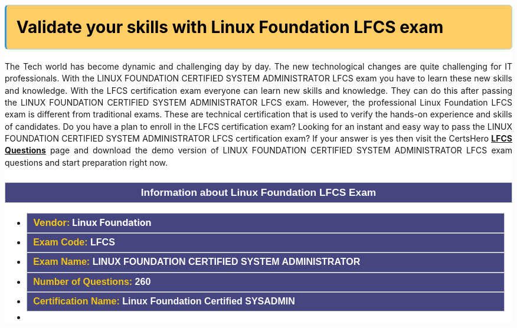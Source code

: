 <h1><strong><span style="display:block; color:#000000; background:#ffcc66; border: 0.5px solid #AED6F1 ; border-left: 3px solid #3498DB; padding: .6em; border-radius: 6px;">Validate your skills with Linux Foundation LFCS exam</span></strong></h1>

<p style="text-align: justify;">The Tech world has become dynamic and challenging day by day. The new technological changes are quite challenging for IT professionals. With the LINUX FOUNDATION CERTIFIED SYSTEM ADMINISTRATOR LFCS exam you have to learn these new skills and knowledge. With the LFCS certification exam everyone can learn new skills and knowledge. They can do this after passing the LINUX FOUNDATION CERTIFIED SYSTEM ADMINISTRATOR LFCS exam. However, the professional Linux Foundation LFCS exam is different from traditional exams. These are technical certification that is used to verify the hands-on experience and skills of candidates. Do you have a plan to enroll in the LFCS certification exam? Looking for an instant and easy way to pass the LINUX FOUNDATION CERTIFIED SYSTEM ADMINISTRATOR LFCS certification exam? If your answer is yes then visit the CertsHero <a href="https://www.certshero.com/linux-foundation/lfcs"><strong>LFCS Questions</strong></a> page and download the demo version of LINUX FOUNDATION CERTIFIED SYSTEM ADMINISTRATOR LFCS exam questions and start preparation right now.</p>

<h3 style="background: #454580; border: 1px solid rgb(204, 204, 204); padding: 5px 10px; text-align: center;"><span style="color:#ffffff;"><span style="font-size:11pt"><span style="line-height:normal"><span style="font-family:Calibri,sans-serif"><b><span style="font-size:13.0pt"><span cambria="">Information about Linux Foundation LFCS Exam</span></span></b></span></span></span></span></h3>

<ul>
	<li style="margin:0cm 10pt">
	<div style="background:#454580; border: 1px solid rgb(204, 204, 204); padding: 5px 10px; text-align: justify;"><span style="font-size:11pt"><span style="line-height:normal"><span style="tab-stops:list 36.0pt"><span style="font-fam ily:Calibri,sans-serif"><b><span style="font-size:12.0pt"><span new="" roman="" style="font-family:" times=""><span style="color:#f1c40f;">Vendor:</span> <span style="color:#ffffff;">Linux Foundation</span></span></span></b></span></span></span></span></div>
	</li>
	<li style="margin:0cm 10pt">
	<div style="background: #454580; border: 1px solid rgb(204, 204, 204); padding: 5px 10px; text-align: justify;"><span style="font-size:11pt"><span style="line-height:normal"><span style="tab-stops:list 36.0pt"><span style="font-family:Calibri,sans-serif"><b><span style="font-size:12.0pt"><span new="" roman="" style="font-family:" times=""><span style="color:#f1c40f;">Exam Code:</span> <span style="color:#ffffff;">LFCS</span></span></span></b></span></span></span></span></div>
	</li>
	<li style="margin:0cm 10pt">
	<div style="background: #454580; border: 1px solid rgb(204, 204, 204); padding: 5px 10px; text-align: justify;"><span style="font-size:11pt"><span style="line-height:normal"><span style="tab-stops:list 36.0pt"><span style="font-family:Calibri,sans-serif"><b><span style="font-size:12.0pt"><span new="" roman="" style="font-family:" times=""><span style="color:#f1c40f;">Exam Name:</span> <span style="color:#ffffff;">LINUX FOUNDATION CERTIFIED SYSTEM ADMINISTRATOR</span></span></span></b></span></span></span></span></div>
	</li>
	<li style="margin:0cm 10pt">
	<div style="background: #454580; border: 1px solid rgb(204, 204, 204); padding: 5px 10px;"><span style="font-size:11pt"><span style="line-height:normal"><span style="tab-stops:list 36.0pt"><span style="font-family:Calibri,sans-serif"><b><span style="font-size:12.0pt"><span new="" roman="" style="font-family:" times=""><span style="color:#f1c40f;">Number of Questions: </span><span style="color:#ffffff;">260</span></span></span></b></span></span></span></span></div>
	</li>
	<li style="margin:0cm 10pt">
	<div style="background: #454580; border: 1px solid rgb(204, 204, 204); padding: 5px 10px; text-align: justify;"><span style="font-size:11pt"><span style="line-height:normal"><span style="tab-stops:list 36.0pt"><span style="font-family:Calibri,sans-serif"><b><span style="font-size:12.0pt"><span new="" roman="" style="font-family:" times=""><span style="color:#f1c40f;">Certification Name:</span> <span style="color:#ffffff;">Linux Foundation Certified SYSADMIN</span></span></span></b></span></span></span></span></div>
	</li>
	<li style="margin:0cm 10pt">